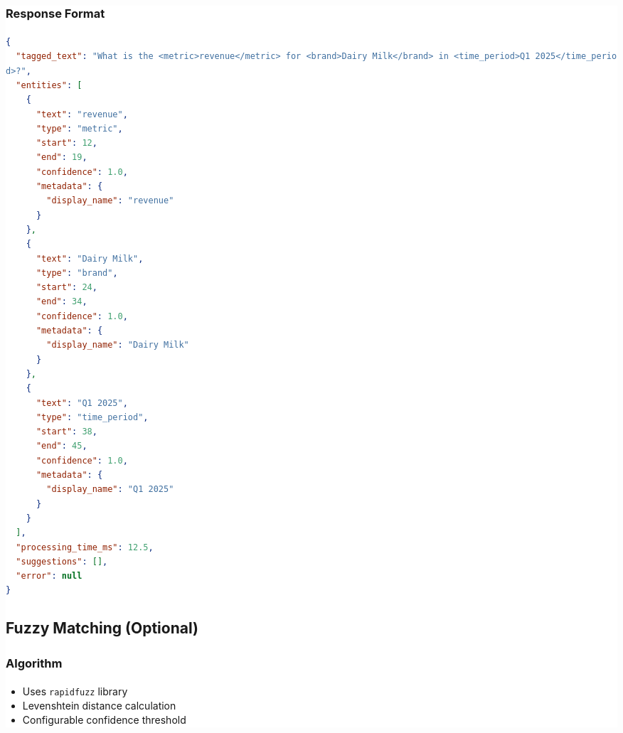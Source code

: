### Response Format
```json
{
  "tagged_text": "What is the <metric>revenue</metric> for <brand>Dairy Milk</brand> in <time_period>Q1 2025</time_period>?",
  "entities": [
    {
      "text": "revenue",
      "type": "metric",
      "start": 12,
      "end": 19,
      "confidence": 1.0,
      "metadata": {
        "display_name": "revenue"
      }
    },
    {
      "text": "Dairy Milk",
      "type": "brand",
      "start": 24,
      "end": 34,
      "confidence": 1.0,
      "metadata": {
        "display_name": "Dairy Milk"
      }
    },
    {
      "text": "Q1 2025",
      "type": "time_period",
      "start": 38,
      "end": 45,
      "confidence": 1.0,
      "metadata": {
        "display_name": "Q1 2025"
      }
    }
  ],
  "processing_time_ms": 12.5,
  "suggestions": [],
  "error": null
}
```

## Fuzzy Matching (Optional)

### Algorithm
- Uses `rapidfuzz` library
- Levenshtein distance calculation
- Configurable confidence threshold
